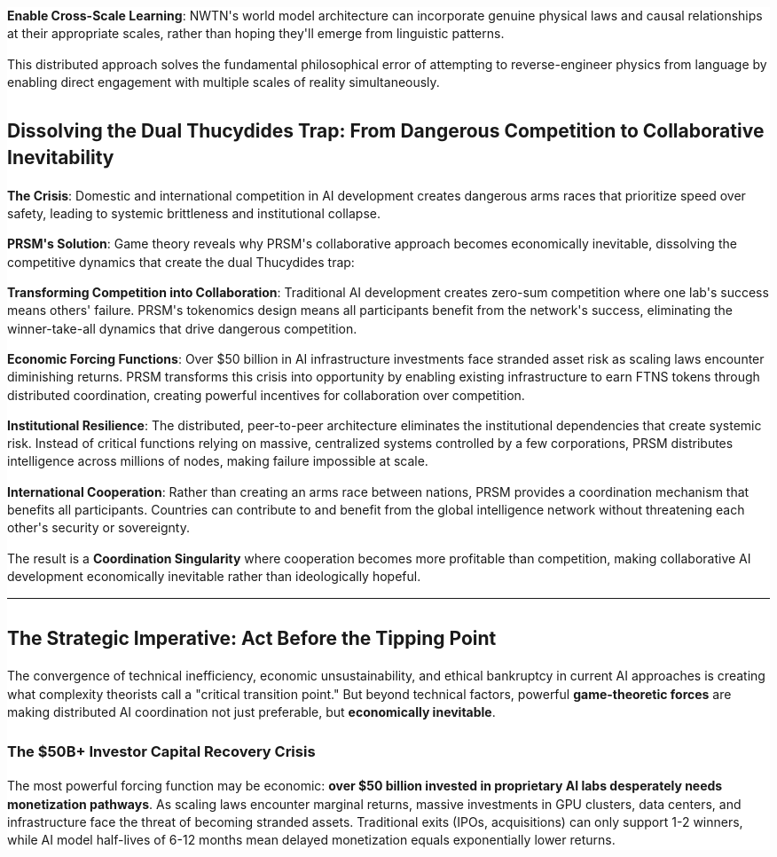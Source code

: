 **Enable Cross-Scale Learning**: NWTN's world model architecture can incorporate genuine physical laws and causal relationships at their appropriate scales, rather than hoping they'll emerge from linguistic patterns.

This distributed approach solves the fundamental philosophical error of attempting to reverse-engineer physics from language by enabling direct engagement with multiple scales of reality simultaneously.

## Dissolving the Dual Thucydides Trap: From Dangerous Competition to Collaborative Inevitability

**The Crisis**: Domestic and international competition in AI development creates dangerous arms races that prioritize speed over safety, leading to systemic brittleness and institutional collapse.

**PRSM's Solution**: Game theory reveals why PRSM's collaborative approach becomes economically inevitable, dissolving the competitive dynamics that create the dual Thucydides trap:

**Transforming Competition into Collaboration**: Traditional AI development creates zero-sum competition where one lab's success means others' failure. PRSM's tokenomics design means all participants benefit from the network's success, eliminating the winner-take-all dynamics that drive dangerous competition.

**Economic Forcing Functions**: Over $50 billion in AI infrastructure investments face stranded asset risk as scaling laws encounter diminishing returns. PRSM transforms this crisis into opportunity by enabling existing infrastructure to earn FTNS tokens through distributed coordination, creating powerful incentives for collaboration over competition.

**Institutional Resilience**: The distributed, peer-to-peer architecture eliminates the institutional dependencies that create systemic risk. Instead of critical functions relying on massive, centralized systems controlled by a few corporations, PRSM distributes intelligence across millions of nodes, making failure impossible at scale.

**International Cooperation**: Rather than creating an arms race between nations, PRSM provides a coordination mechanism that benefits all participants. Countries can contribute to and benefit from the global intelligence network without threatening each other's security or sovereignty.

The result is a **Coordination Singularity** where cooperation becomes more profitable than competition, making collaborative AI development economically inevitable rather than ideologically hopeful.

---

## The Strategic Imperative: Act Before the Tipping Point

The convergence of technical inefficiency, economic unsustainability, and ethical bankruptcy in current AI approaches is creating what complexity theorists call a "critical transition point." But beyond technical factors, powerful **game-theoretic forces** are making distributed AI coordination not just preferable, but **economically inevitable**.

### The $50B+ Investor Capital Recovery Crisis

The most powerful forcing function may be economic: **over $50 billion invested in proprietary AI labs desperately needs monetization pathways**. As scaling laws encounter marginal returns, massive investments in GPU clusters, data centers, and infrastructure face the threat of becoming stranded assets. Traditional exits (IPOs, acquisitions) can only support 1-2 winners, while AI model half-lives of 6-12 months mean delayed monetization equals exponentially lower returns.

